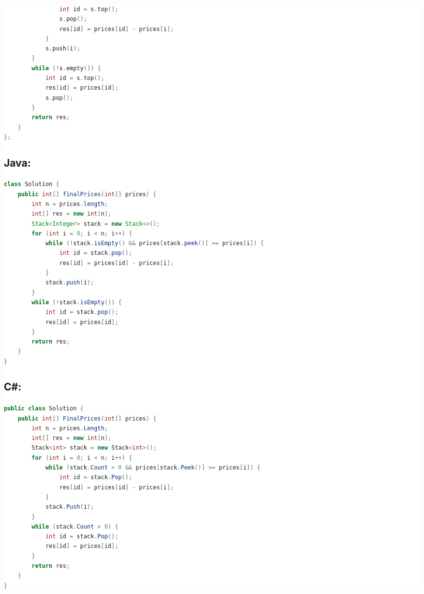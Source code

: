 ```C++
                int id = s.top();
                s.pop();
                res[id] = prices[id] - prices[i];
            }
            s.push(i);
        }        
        while (!s.empty()) {
            int id = s.top();
            res[id] = prices[id];
            s.pop();
        }        
        return res;
    }
};
```

## Java:
```Java
class Solution {
    public int[] finalPrices(int[] prices) {
        int n = prices.length;
        int[] res = new int[n];
        Stack<Integer> stack = new Stack<>();        
        for (int i = 0; i < n; i++) {
            while (!stack.isEmpty() && prices[stack.peek()] >= prices[i]) {
                int id = stack.pop();
                res[id] = prices[id] - prices[i];
            }
            stack.push(i);
        }        
        while (!stack.isEmpty()) {
            int id = stack.pop();
            res[id] = prices[id];
        }        
        return res;
    }
}
```

## C#:
```C#
public class Solution {
    public int[] FinalPrices(int[] prices) {
        int n = prices.Length;
        int[] res = new int[n];
        Stack<int> stack = new Stack<int>();        
        for (int i = 0; i < n; i++) {
            while (stack.Count > 0 && prices[stack.Peek()] >= prices[i]) {
                int id = stack.Pop();
                res[id] = prices[id] - prices[i];
            }
            stack.Push(i);
        }        
        while (stack.Count > 0) {
            int id = stack.Pop();
            res[id] = prices[id];
        }        
        return res;
    }
}
```